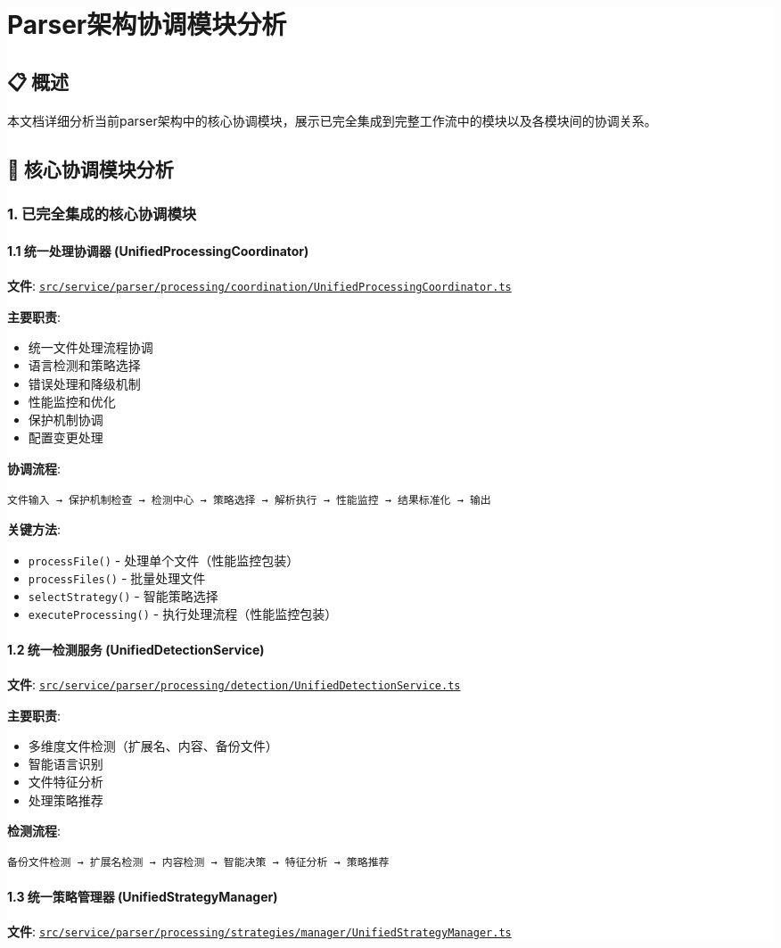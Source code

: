 # Parser架构协调模块分析

## 📋 概述

本文档详细分析当前parser架构中的核心协调模块，展示已完全集成到完整工作流中的模块以及各模块间的协调关系。

## 🎯 核心协调模块分析

### 1. 已完全集成的核心协调模块

#### 1.1 统一处理协调器 (UnifiedProcessingCoordinator)
**文件**: [`src/service/parser/processing/coordination/UnifiedProcessingCoordinator.ts`](src/service/parser/processing/coordination/UnifiedProcessingCoordinator.ts:1)

**主要职责**:
- 统一文件处理流程协调
- 语言检测和策略选择
- 错误处理和降级机制
- 性能监控和优化
- 保护机制协调
- 配置变更处理

**协调流程**:
```
文件输入 → 保护机制检查 → 检测中心 → 策略选择 → 解析执行 → 性能监控 → 结果标准化 → 输出
```

**关键方法**:
- `processFile()` - 处理单个文件（性能监控包装）
- `processFiles()` - 批量处理文件
- `selectStrategy()` - 智能策略选择
- `executeProcessing()` - 执行处理流程（性能监控包装）

#### 1.2 统一检测服务 (UnifiedDetectionService)
**文件**: [`src/service/parser/processing/detection/UnifiedDetectionService.ts`](src/service/parser/processing/detection/UnifiedDetectionService.ts:1)

**主要职责**:
- 多维度文件检测（扩展名、内容、备份文件）
- 智能语言识别
- 文件特征分析
- 处理策略推荐

**检测流程**:
```
备份文件检测 → 扩展名检测 → 内容检测 → 智能决策 → 特征分析 → 策略推荐
```

#### 1.3 统一策略管理器 (UnifiedStrategyManager)
**文件**: [`src/service/parser/processing/strategies/manager/UnifiedStrategyManager.ts`](src/service/parser/processing/strategies/manager/UnifiedStrategyManager.ts:1)

